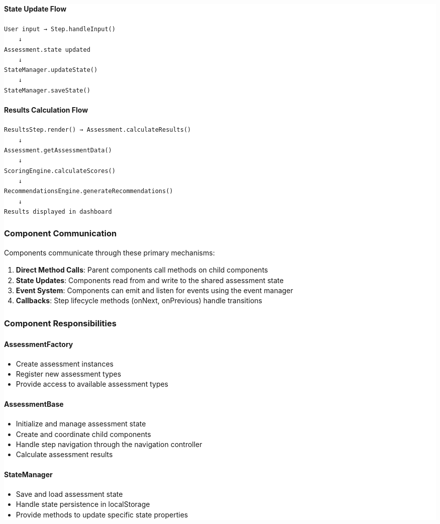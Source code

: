 #### State Update Flow

```
User input → Step.handleInput()
    ↓
Assessment.state updated
    ↓
StateManager.updateState()
    ↓
StateManager.saveState()
```

#### Results Calculation Flow

```
ResultsStep.render() → Assessment.calculateResults()
    ↓
Assessment.getAssessmentData()
    ↓
ScoringEngine.calculateScores()
    ↓
RecommendationsEngine.generateRecommendations()
    ↓
Results displayed in dashboard
```

### Component Communication

Components communicate through these primary mechanisms:

1. **Direct Method Calls**: Parent components call methods on child components
2. **State Updates**: Components read from and write to the shared assessment state
3. **Event System**: Components can emit and listen for events using the event manager
4. **Callbacks**: Step lifecycle methods (onNext, onPrevious) handle transitions

### Component Responsibilities

#### AssessmentFactory
- Create assessment instances
- Register new assessment types
- Provide access to available assessment types

#### AssessmentBase
- Initialize and manage assessment state
- Create and coordinate child components
- Handle step navigation through the navigation controller
- Calculate assessment results

#### StateManager
- Save and load assessment state
- Handle state persistence in localStorage
- Provide methods to update specific state properties
